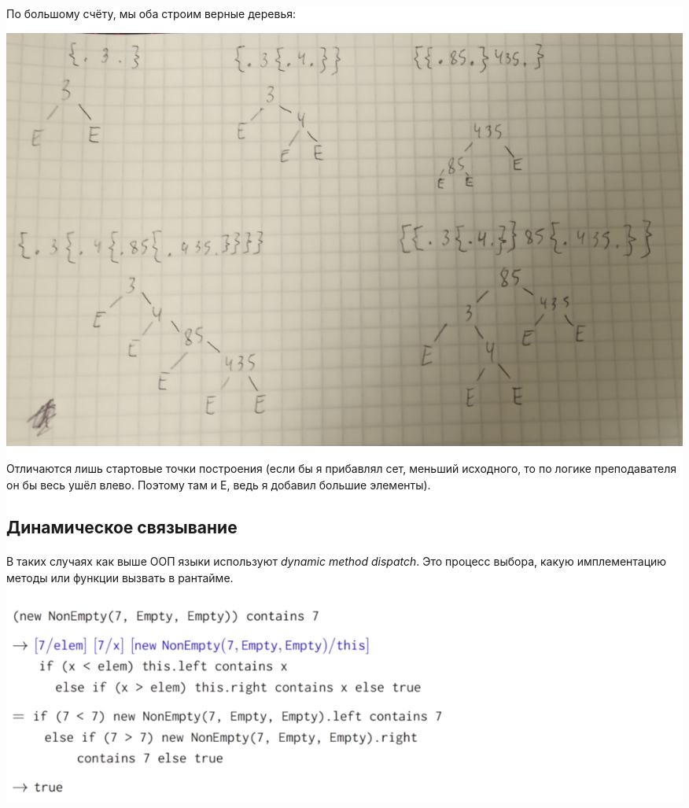По большому счёту, мы оба строим верные деревья:

![treedif](img/treesdif.jpg)

Отличаются лишь стартовые точки построения (если бы я прибавлял сет, меньший исходного, то по логике преподавателя он бы весь ушёл влево. Поэтому там и E, ведь я добавил большие элементы).


## Динамическое связывание

В таких случаях как выше ООП языки используют *dynamic method dispatch*. Это процесс выбора, какую имплементацию методы или функции вызвать в рантайме. 

![eval](img/eval.png)
